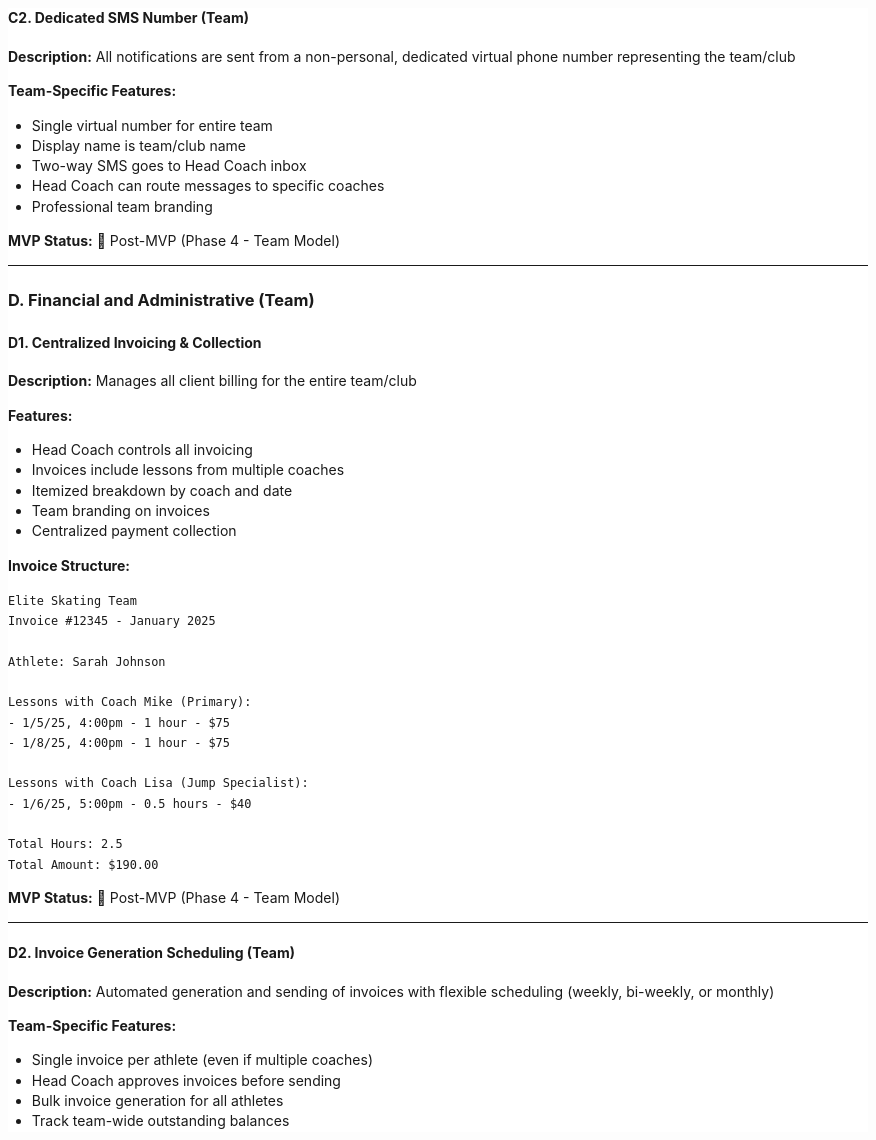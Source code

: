 #### C2. Dedicated SMS Number (Team)
**Description:** All notifications are sent from a non-personal, dedicated virtual phone number representing the team/club

**Team-Specific Features:**
- Single virtual number for entire team
- Display name is team/club name
- Two-way SMS goes to Head Coach inbox
- Head Coach can route messages to specific coaches
- Professional team branding

**MVP Status:** 🔄 Post-MVP (Phase 4 - Team Model)

---

### D. Financial and Administrative (Team)

#### D1. Centralized Invoicing & Collection
**Description:** Manages all client billing for the entire team/club

**Features:**
- Head Coach controls all invoicing
- Invoices include lessons from multiple coaches
- Itemized breakdown by coach and date
- Team branding on invoices
- Centralized payment collection

**Invoice Structure:**
```
Elite Skating Team
Invoice #12345 - January 2025

Athlete: Sarah Johnson

Lessons with Coach Mike (Primary):
- 1/5/25, 4:00pm - 1 hour - $75
- 1/8/25, 4:00pm - 1 hour - $75

Lessons with Coach Lisa (Jump Specialist):
- 1/6/25, 5:00pm - 0.5 hours - $40

Total Hours: 2.5
Total Amount: $190.00
```

**MVP Status:** 🔄 Post-MVP (Phase 4 - Team Model)

---

#### D2. Invoice Generation Scheduling (Team)
**Description:** Automated generation and sending of invoices with flexible scheduling (weekly, bi-weekly, or monthly)

**Team-Specific Features:**
- Single invoice per athlete (even if multiple coaches)
- Head Coach approves invoices before sending
- Bulk invoice generation for all athletes
- Track team-wide outstanding balances
